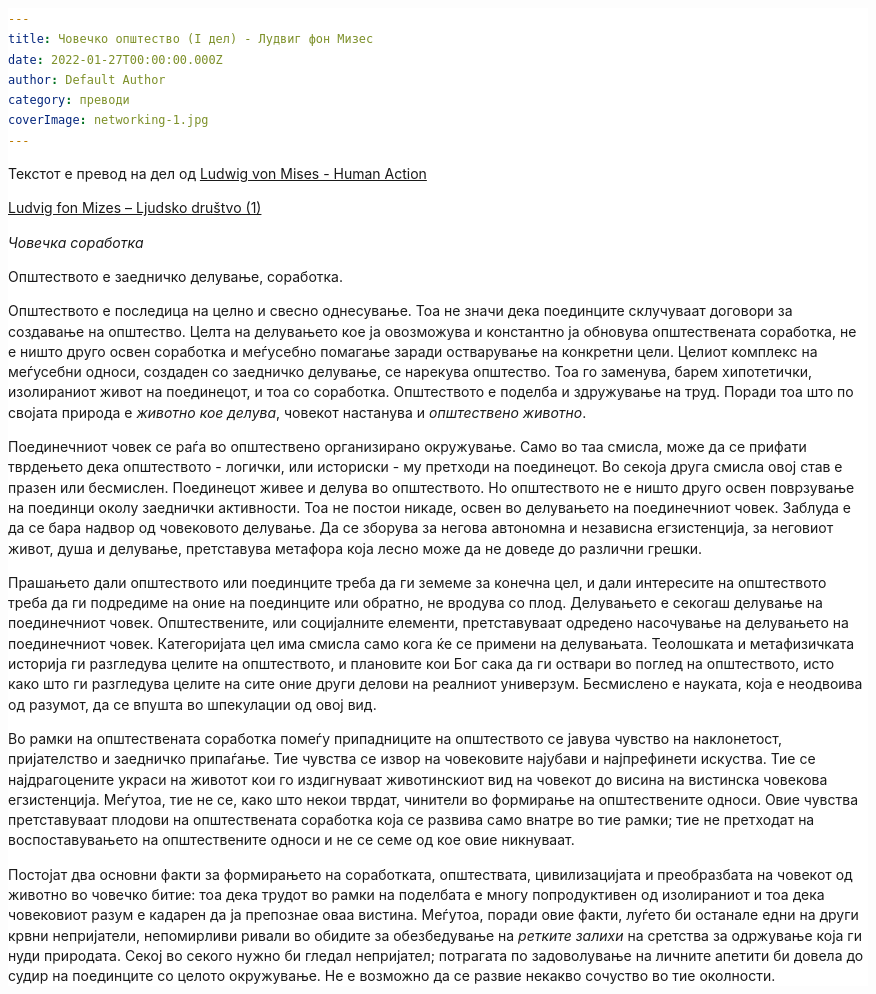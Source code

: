 ```yaml
---
title: Човечко општество (I дел) - Лудвиг фон Мизес
date: 2022-01-27T00:00:00.000Z
author: Default Author
category: преводи
coverImage: networking-1.jpg
---
```


Текстот е превод на дел од [Ludwig von Mises - Human Action](https://mises.org/library/human-action-0)

[Ludvig fon Mizes – Ljudsko društvo (1)](http://katalaksija.com/2012/05/29/ljudsko-drustvo-1/)

_Човечка соработка_

Општеството е заедничко делување, соработка.

Општеството е последица на целно и свесно однесување. Тоа не значи дека поединците склучуваат договори за создавање на општество. Целта на делувањето кое ја овозможува и константно ја обновува општествената соработка, не е ништо друго освен соработка и меѓусебно помагање заради остварување на конкретни цели. Целиот комплекс на меѓусебни односи, создаден со заедничко делување, се нарекува општество. Тоа го заменува, барем хипотетички, изолираниот живот на поединецот, и тоа со соработка. Општеството е поделба и здружување на труд. Поради тоа што по својата природа е _животно кое делува_, човекот настанува и _општествено животно_.

Поединечниот човек се раѓа во општествено организирано окружување. Само во таа смисла, може да се прифати тврдењето дека општеството - логички, или историски - му претходи на поединецот. Во секоја друга смисла овој став е празен или бесмислен. Поединецот живее и делува во општеството. Но општеството не е ништо друго освен поврзување на поединци околу заеднички активности. Тоа не постои никаде, освен во делувањето на поединечниот човек. Заблуда е да се бара надвор од човековото делување. Да се зборува за негова автономна и независна егзистенција, за неговиот живот, душа и делување, претставува метафора која лесно може да не доведе до различни грешки.

Прашањето дали општеството или поединците треба да ги земеме за конечна цел, и дали интересите на општеството треба да ги подредиме на оние на поединците или обратно, не вродува со плод. Делувањето е секогаш делување на поединечниот човек. Општествените, или социјалните елементи, претставуваат одредено насочување на делувањето на поединечниот човек. Категоријата цел има смисла само кога ќе се примени на делувањата. Теолошката и метафизичката историја ги разгледува целите на општеството, и плановите кои Бог сака да ги оствари во поглед на општеството, исто како што ги разгледува целите на сите оние други делови на реалниот универзум. Бесмислено е науката, која е неодвоива од разумот, да се впушта во шпекулации од овој вид.

Во рамки на општествената соработка помеѓу припадниците на општеството се јавува чувство на наклонетост, пријателство и заедничко припаѓање. Тие чувства се извор на човековите најубави и најпрефинети искуства. Тие се најдрагоцените украси на животот кои го издигнуваат животинскиот вид на човекот до висина на вистинска човекова егзистенција. Меѓутоа, тие не се, како што некои тврдат, чинители во формирање на општествените односи. Овие чувства претставуваат плодови на општествената соработка која се развива само внатре во тие рамки; тие не претходат на воспоставувањето на општествените односи и не се семе од кое овие никнуваат.

Постојат двa основни факти за формирањето на соработката, општествата, цивилизацијата и преобразбата на човекот од животно во човечко битие: тоа дека трудот во рамки на поделбата е многу попродуктивен од изолираниот и тоа дека човековиот разум е кадарен да ја препознае оваа вистина. Меѓутоа, поради овие факти, луѓето би останале едни на други крвни непријатели, непомирливи ривали во обидите за обезбедување на _ретките залихи_ на сретства за одржување која ги нуди природата. Секој во секого нужно би гледал непријател; потрагата по задоволување на личните апетити би довела до судир на поединците со целото окружување. Не е возможно да се развие некакво сочуство во тие околности.
